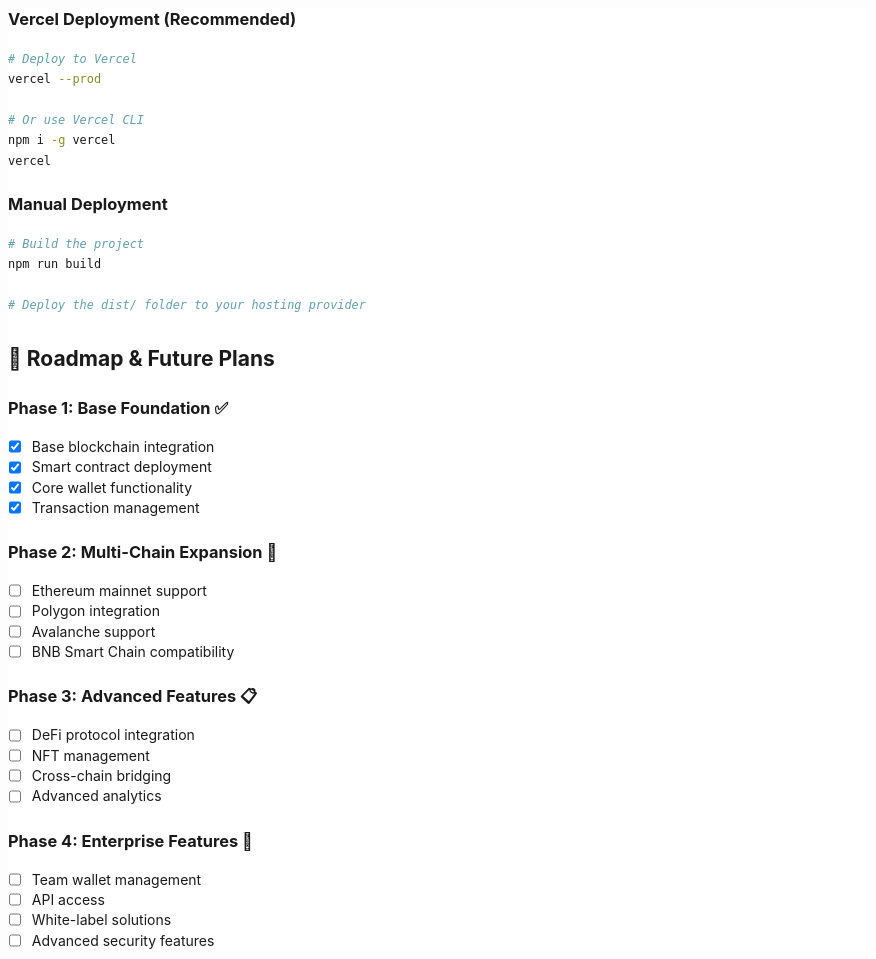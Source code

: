 ### **Vercel Deployment** (Recommended)
```bash
# Deploy to Vercel
vercel --prod

# Or use Vercel CLI
npm i -g vercel
vercel
```

### **Manual Deployment**
```bash
# Build the project
npm run build

# Deploy the dist/ folder to your hosting provider
```

## 🎯 **Roadmap & Future Plans**

### **Phase 1: Base Foundation** ✅
- [x] Base blockchain integration
- [x] Smart contract deployment
- [x] Core wallet functionality
- [x] Transaction management

### **Phase 2: Multi-Chain Expansion** 🚧
- [ ] Ethereum mainnet support
- [ ] Polygon integration
- [ ] Avalanche support
- [ ] BNB Smart Chain compatibility

### **Phase 3: Advanced Features** 📋
- [ ] DeFi protocol integration
- [ ] NFT management
- [ ] Cross-chain bridging
- [ ] Advanced analytics

### **Phase 4: Enterprise Features** 🔮
- [ ] Team wallet management
- [ ] API access
- [ ] White-label solutions
- [ ] Advanced security features
